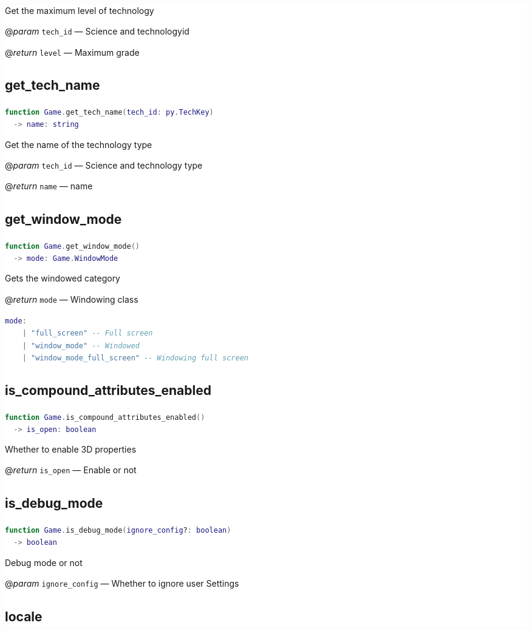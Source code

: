 Get the maximum level of technology

@*param* `tech_id` — Science and technologyid

@*return* `level` — Maximum grade
## get_tech_name

```lua
function Game.get_tech_name(tech_id: py.TechKey)
  -> name: string
```

Get the name of the technology type

@*param* `tech_id` — Science and technology type

@*return* `name` — name
## get_window_mode

```lua
function Game.get_window_mode()
  -> mode: Game.WindowMode
```

Gets the windowed category

@*return* `mode` — Windowing class

```lua
mode:
    | "full_screen" -- Full screen
    | "window_mode" -- Windowed
    | "window_mode_full_screen" -- Windowing full screen
```
## is_compound_attributes_enabled

```lua
function Game.is_compound_attributes_enabled()
  -> is_open: boolean
```

Whether to enable 3D properties

@*return* `is_open` — Enable or not
## is_debug_mode

```lua
function Game.is_debug_mode(ignore_config?: boolean)
  -> boolean
```

 Debug mode or not

@*param* `ignore_config` — Whether to ignore user Settings
## locale
